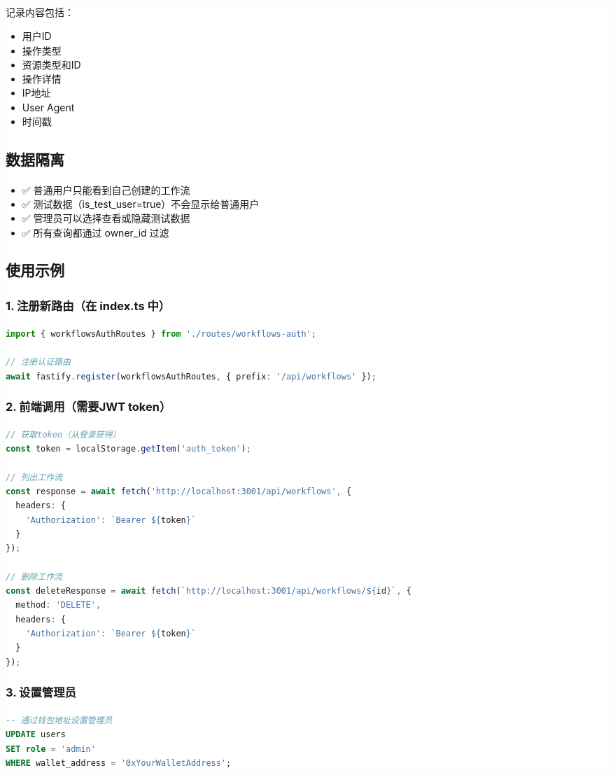记录内容包括：
- 用户ID
- 操作类型
- 资源类型和ID
- 操作详情
- IP地址
- User Agent
- 时间戳

## 数据隔离

- ✅ 普通用户只能看到自己创建的工作流
- ✅ 测试数据（is_test_user=true）不会显示给普通用户
- ✅ 管理员可以选择查看或隐藏测试数据
- ✅ 所有查询都通过 owner_id 过滤

## 使用示例

### 1. 注册新路由（在 index.ts 中）
```typescript
import { workflowsAuthRoutes } from './routes/workflows-auth';

// 注册认证路由
await fastify.register(workflowsAuthRoutes, { prefix: '/api/workflows' });
```

### 2. 前端调用（需要JWT token）
```typescript
// 获取token（从登录获得）
const token = localStorage.getItem('auth_token');

// 列出工作流
const response = await fetch('http://localhost:3001/api/workflows', {
  headers: {
    'Authorization': `Bearer ${token}`
  }
});

// 删除工作流
const deleteResponse = await fetch(`http://localhost:3001/api/workflows/${id}`, {
  method: 'DELETE',
  headers: {
    'Authorization': `Bearer ${token}`
  }
});
```

### 3. 设置管理员
```sql
-- 通过钱包地址设置管理员
UPDATE users 
SET role = 'admin' 
WHERE wallet_address = '0xYourWalletAddress';
```
